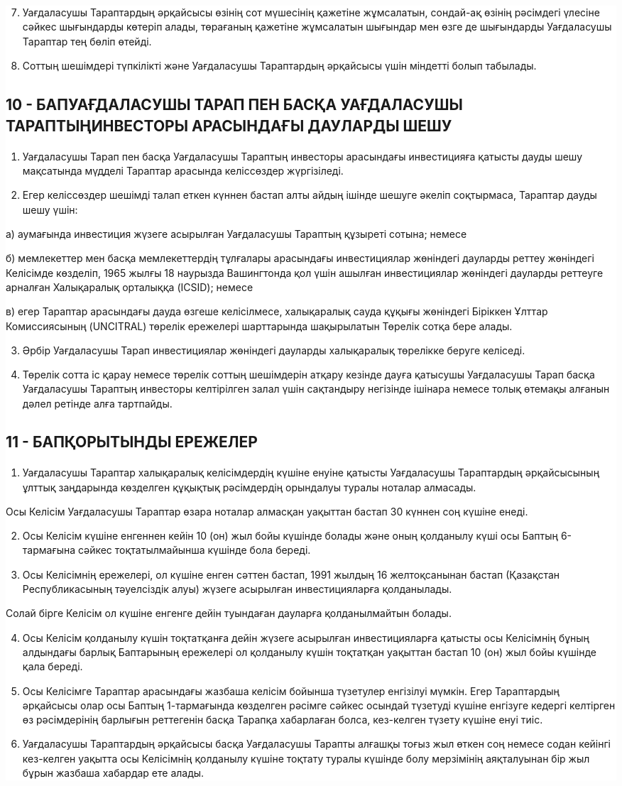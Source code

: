 7. Уағдаласушы Тараптардың әрқайсысы өзiнiң сот мүшесiнiң қажетiне жұмсалатын, сондай-ақ өзiнiң рәсiмдегi үлесiне сәйкес шығындарды көтерiп алады, төрағаның қажетiне жұмсалатын шығындар мен өзге де шығындарды Уағдаласушы Тараптар тең бөлiп өтейдi.

8. Соттың шешiмдерi түпкiлiктi және Уағдаласушы Тараптардың әрқайсысы үшiн мiндеттi болып табылады.

## 10 - БАПУАҒДАЛАСУШЫ ТАРАП ПЕН БАСҚА УАҒДАЛАСУШЫ ТАРАПТЫҢИНВЕСТОРЫ АРАСЫНДАҒЫ ДАУЛАРДЫ ШЕШУ

1. Уағдаласушы Тарап пен басқа Уағдаласушы Тараптың инвесторы арасындағы инвестицияға қатысты дауды шешу мақсатында мүдделi Тараптар арасында келiссөздер жүргiзiледi.

2. Егер келiссөздер шешiмдi талап еткен күннен бастап алты айдың iшiнде шешуге әкелiп соқтырмаса, Тараптар дауды шешу үшiн:

а) аумағында инвестиция жүзеге асырылған Уағдаласушы Тараптың құзыретi сотына; немесе

б) мемлекеттер мен басқа мемлекеттердiң тұлғалары арасындағы инвестициялар жөнiндегi дауларды реттеу жөнiндегi Келiсiмде көзделiп, 1965 жылғы 18 наурызда Вашингтонда қол үшiн ашылған инвестициялар жөнiндегi дауларды реттеуге арналған Халықаралық орталыққа (IСSID); немесе

в) егер Тараптар арасындағы дауда өзгеше келiсiлмесе, халықаралық сауда құқығы жөнiндегi Бiрiккен Ұлттар Комиссиясының (UNCITRAL) төрелiк ережелерi шарттарында шақырылатын Төрелiк сотқа бере алады.

3. Әрбiр Уағдаласушы Тарап инвестициялар жөнiндегi дауларды халықаралық төрелiкке беруге келiседi.

4. Төрелiк сотта iс қарау немесе төрелiк соттың шешiмдерiн атқару кезiнде дауға қатысушы Уағдаласушы Тарап басқа Уағдаласушы Тараптың инвесторы келтiрiлген залал үшiн сақтандыру негiзiнде iшiнара немесе толық өтемақы алғанын дәлел ретiнде алға тартпайды.

## 11 - БАПҚОРЫТЫНДЫ ЕРЕЖЕЛЕР

1. Уағдаласушы Тараптар халықаралық келiсiмдердiң күшiне енуiне қатысты Уағдаласушы Тараптардың әрқайсысының ұлттық заңдарында көзделген құқықтық рәсiмдердiң орындалуы туралы ноталар алмасады.

Осы Келiсiм Уағдаласушы Тараптар өзара ноталар алмасқан уақыттан бастап 30 күннен соң күшiне енедi.

2. Осы Келiсiм күшiне енгеннен кейiн 10 (он) жыл бойы күшiнде болады және оның қолданылу күшi осы Баптың 6-тармағына сәйкес тоқтатылмайынша күшiнде бола бередi.

3. Осы Келiсiмнiң ережелерi, ол күшiне енген сәттен бастап, 1991 жылдың 16 желтоқсанынан бастап (Қазақстан Республикасының тәуелсiздiк алуы) жүзеге асырылған инвестицияларға қолданылады.

Солай бiрге Келiсiм ол күшiне енгенге дейiн туындаған дауларға қолданылмайтын болады.

4. Осы Келiсiм қолданылу күшiн тоқтатқанға дейiн жүзеге асырылған инвестицияларға қатысты осы Келiсiмнiң бұның алдындағы барлық Баптарының ережелерi ол қолданылу күшiн тоқтатқан уақыттан бастап 10 (он) жыл бойы күшiнде қала бередi.

5. Осы Келiсiмге Тараптар арасындағы жазбаша келiсiм бойынша түзетулер енгiзiлуi мүмкiн. Егер Тараптардың әрқайсысы олар осы Баптың 1-тармағында көзделген рәсiмге сәйкес осындай түзетудi күшiне енгiзуге кедергi келтiрген өз рәсiмдерiнiң барлығын реттегенiн басқа Тарапқа хабарлаған болса, кез-келген түзету күшiне енуi тиiс.

6. Уағдаласушы Тараптардың әрқайсысы басқа Уағдаласушы Тарапты алғашқы тоғыз жыл өткен соң немесе содан кейiнгi кез-келген уақытта осы Келiсiмнiң қолданылу күшiне тоқтату туралы күшiнде болу мерзiмiнiң аяқталуынан бiр жыл бұрын жазбаша хабардар ете алады.
